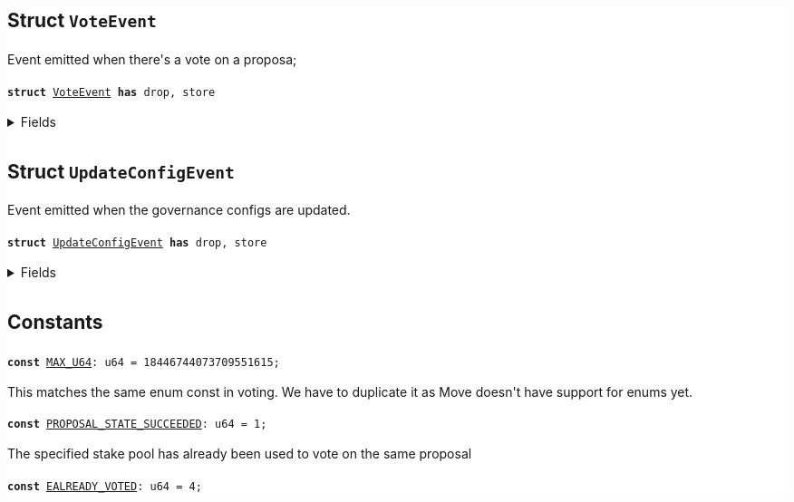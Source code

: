 <a id="0x1_aptos_governance_VoteEvent"></a>

## Struct `VoteEvent`

Event emitted when there's a vote on a proposa;


<pre><code><b>struct</b> <a href="aptos_governance.md#0x1_aptos_governance_VoteEvent">VoteEvent</a> <b>has</b> drop, store
</code></pre>



<details><summary>Fields</summary></details>

<a id="0x1_aptos_governance_UpdateConfigEvent"></a>

## Struct `UpdateConfigEvent`

Event emitted when the governance configs are updated.


<pre><code><b>struct</b> <a href="aptos_governance.md#0x1_aptos_governance_UpdateConfigEvent">UpdateConfigEvent</a> <b>has</b> drop, store
</code></pre>



<details><summary>Fields</summary></details>

<a id="@Constants_0"></a>

## Constants


<a id="0x1_aptos_governance_MAX_U64"></a>



<pre><code><b>const</b> <a href="aptos_governance.md#0x1_aptos_governance_MAX_U64">MAX_U64</a>: u64 = 18446744073709551615;
</code></pre>



<a id="0x1_aptos_governance_PROPOSAL_STATE_SUCCEEDED"></a>

This matches the same enum const in voting. We have to duplicate it as Move doesn't have support for enums yet.


<pre><code><b>const</b> <a href="aptos_governance.md#0x1_aptos_governance_PROPOSAL_STATE_SUCCEEDED">PROPOSAL_STATE_SUCCEEDED</a>: u64 = 1;
</code></pre>



<a id="0x1_aptos_governance_EALREADY_VOTED"></a>

The specified stake pool has already been used to vote on the same proposal


<pre><code><b>const</b> <a href="aptos_governance.md#0x1_aptos_governance_EALREADY_VOTED">EALREADY_VOTED</a>: u64 = 4;
</code></pre>
